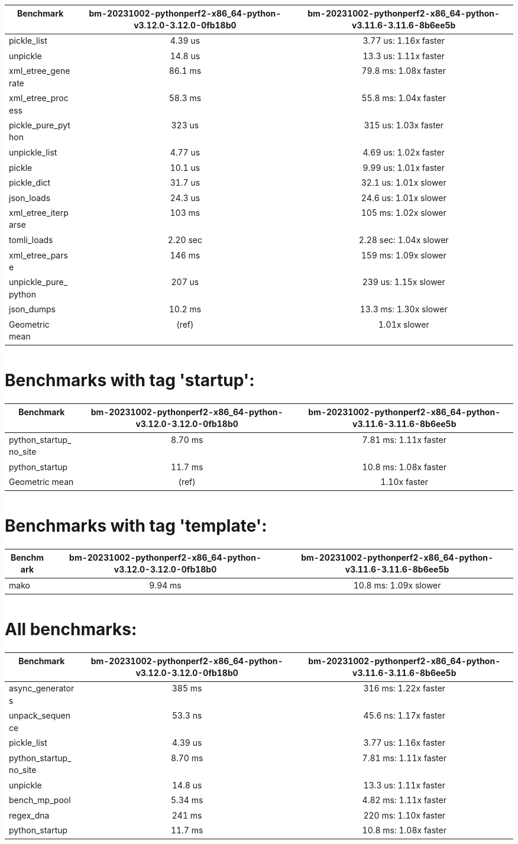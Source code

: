| Benchmark            | bm-20231002-pythonperf2-x86_64-python-v3.12.0-3.12.0-0fb18b0 | bm-20231002-pythonperf2-x86_64-python-v3.11.6-3.11.6-8b6ee5b |
|----------------------|:------------------------------------------------------------:|:------------------------------------------------------------:|
| pickle_list          | 4.39 us                                                      | 3.77 us: 1.16x faster                                        |
| unpickle             | 14.8 us                                                      | 13.3 us: 1.11x faster                                        |
| xml_etree_generate   | 86.1 ms                                                      | 79.8 ms: 1.08x faster                                        |
| xml_etree_process    | 58.3 ms                                                      | 55.8 ms: 1.04x faster                                        |
| pickle_pure_python   | 323 us                                                       | 315 us: 1.03x faster                                         |
| unpickle_list        | 4.77 us                                                      | 4.69 us: 1.02x faster                                        |
| pickle               | 10.1 us                                                      | 9.99 us: 1.01x faster                                        |
| pickle_dict          | 31.7 us                                                      | 32.1 us: 1.01x slower                                        |
| json_loads           | 24.3 us                                                      | 24.6 us: 1.01x slower                                        |
| xml_etree_iterparse  | 103 ms                                                       | 105 ms: 1.02x slower                                         |
| tomli_loads          | 2.20 sec                                                     | 2.28 sec: 1.04x slower                                       |
| xml_etree_parse      | 146 ms                                                       | 159 ms: 1.09x slower                                         |
| unpickle_pure_python | 207 us                                                       | 239 us: 1.15x slower                                         |
| json_dumps           | 10.2 ms                                                      | 13.3 ms: 1.30x slower                                        |
| Geometric mean       | (ref)                                                        | 1.01x slower                                                 |

Benchmarks with tag 'startup':
==============================

| Benchmark              | bm-20231002-pythonperf2-x86_64-python-v3.12.0-3.12.0-0fb18b0 | bm-20231002-pythonperf2-x86_64-python-v3.11.6-3.11.6-8b6ee5b |
|------------------------|:------------------------------------------------------------:|:------------------------------------------------------------:|
| python_startup_no_site | 8.70 ms                                                      | 7.81 ms: 1.11x faster                                        |
| python_startup         | 11.7 ms                                                      | 10.8 ms: 1.08x faster                                        |
| Geometric mean         | (ref)                                                        | 1.10x faster                                                 |

Benchmarks with tag 'template':
===============================

| Benchmark | bm-20231002-pythonperf2-x86_64-python-v3.12.0-3.12.0-0fb18b0 | bm-20231002-pythonperf2-x86_64-python-v3.11.6-3.11.6-8b6ee5b |
|-----------|:------------------------------------------------------------:|:------------------------------------------------------------:|
| mako      | 9.94 ms                                                      | 10.8 ms: 1.09x slower                                        |

All benchmarks:
===============

| Benchmark                | bm-20231002-pythonperf2-x86_64-python-v3.12.0-3.12.0-0fb18b0 | bm-20231002-pythonperf2-x86_64-python-v3.11.6-3.11.6-8b6ee5b |
|--------------------------|:------------------------------------------------------------:|:------------------------------------------------------------:|
| async_generators         | 385 ms                                                       | 316 ms: 1.22x faster                                         |
| unpack_sequence          | 53.3 ns                                                      | 45.6 ns: 1.17x faster                                        |
| pickle_list              | 4.39 us                                                      | 3.77 us: 1.16x faster                                        |
| python_startup_no_site   | 8.70 ms                                                      | 7.81 ms: 1.11x faster                                        |
| unpickle                 | 14.8 us                                                      | 13.3 us: 1.11x faster                                        |
| bench_mp_pool            | 5.34 ms                                                      | 4.82 ms: 1.11x faster                                        |
| regex_dna                | 241 ms                                                       | 220 ms: 1.10x faster                                         |
| python_startup           | 11.7 ms                                                      | 10.8 ms: 1.08x faster                                        |
